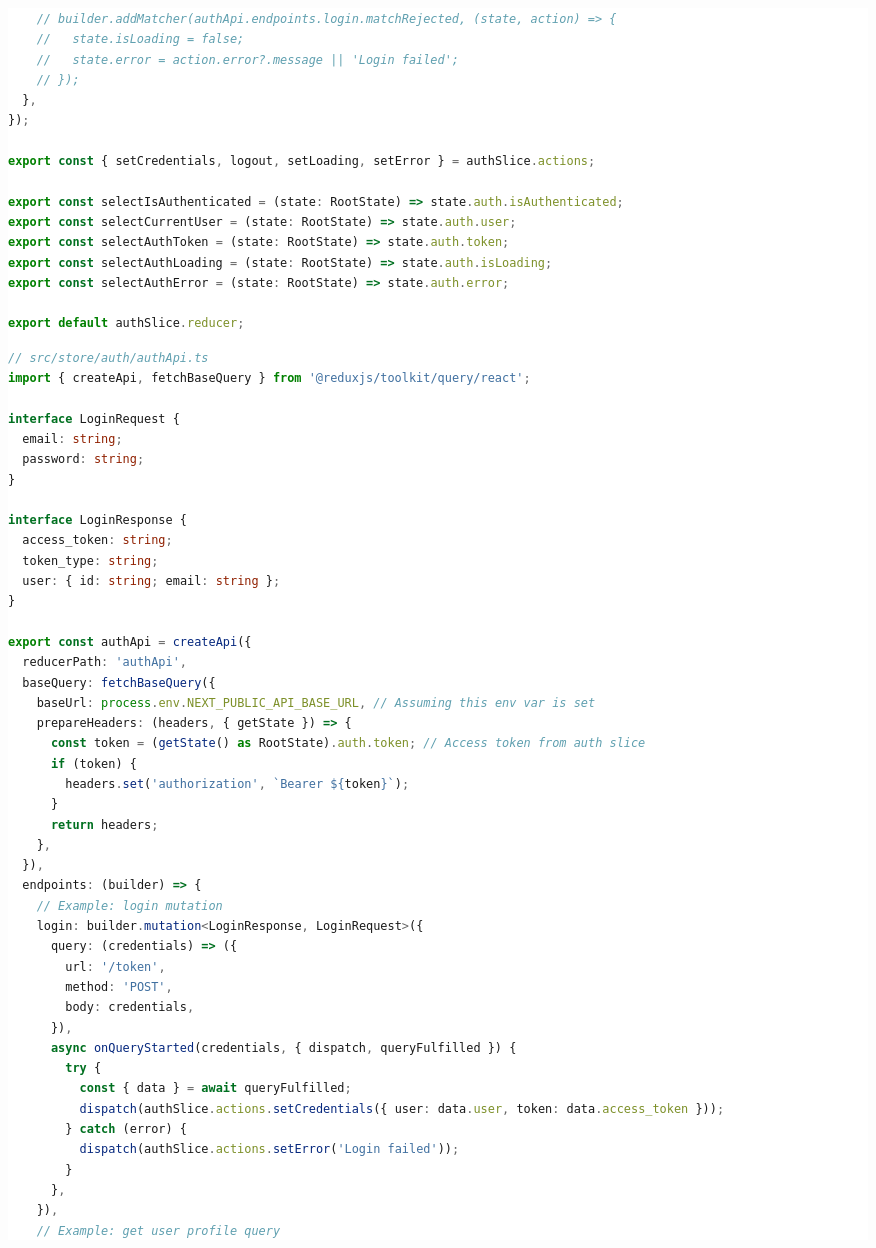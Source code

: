 ```typescript
    // builder.addMatcher(authApi.endpoints.login.matchRejected, (state, action) => {
    //   state.isLoading = false;
    //   state.error = action.error?.message || 'Login failed';
    // });
  },
});

export const { setCredentials, logout, setLoading, setError } = authSlice.actions;

export const selectIsAuthenticated = (state: RootState) => state.auth.isAuthenticated;
export const selectCurrentUser = (state: RootState) => state.auth.user;
export const selectAuthToken = (state: RootState) => state.auth.token;
export const selectAuthLoading = (state: RootState) => state.auth.isLoading;
export const selectAuthError = (state: RootState) => state.auth.error;

export default authSlice.reducer;
```

```typescript
// src/store/auth/authApi.ts
import { createApi, fetchBaseQuery } from '@reduxjs/toolkit/query/react';

interface LoginRequest {
  email: string;
  password: string;
}

interface LoginResponse {
  access_token: string;
  token_type: string;
  user: { id: string; email: string };
}

export const authApi = createApi({
  reducerPath: 'authApi',
  baseQuery: fetchBaseQuery({
    baseUrl: process.env.NEXT_PUBLIC_API_BASE_URL, // Assuming this env var is set
    prepareHeaders: (headers, { getState }) => {
      const token = (getState() as RootState).auth.token; // Access token from auth slice
      if (token) {
        headers.set('authorization', `Bearer ${token}`);
      }
      return headers;
    },
  }),
  endpoints: (builder) => {
    // Example: login mutation
    login: builder.mutation<LoginResponse, LoginRequest>({
      query: (credentials) => ({
        url: '/token',
        method: 'POST',
        body: credentials,
      }),
      async onQueryStarted(credentials, { dispatch, queryFulfilled }) {
        try {
          const { data } = await queryFulfilled;
          dispatch(authSlice.actions.setCredentials({ user: data.user, token: data.access_token }));
        } catch (error) {
          dispatch(authSlice.actions.setError('Login failed'));
        }
      },
    }),
    // Example: get user profile query
```